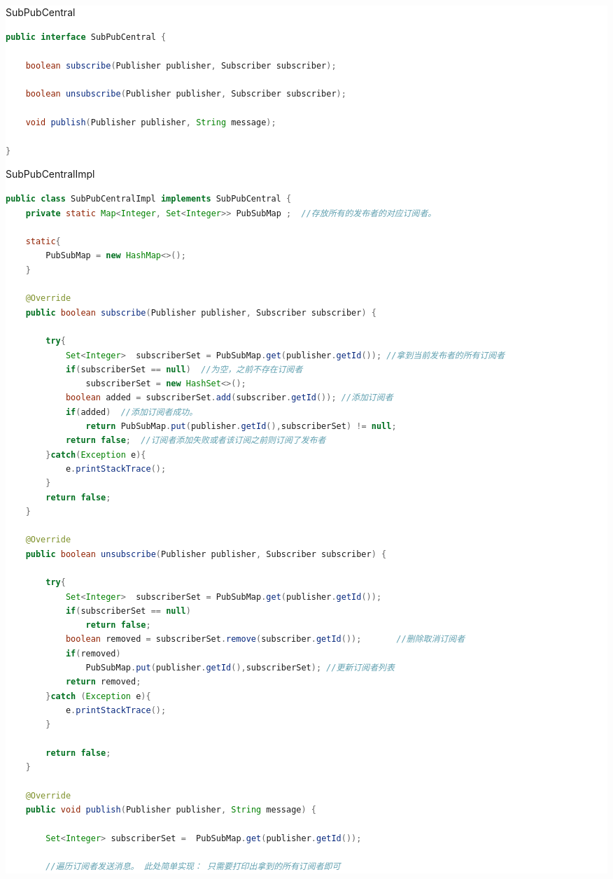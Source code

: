 SubPubCentral

```java
public interface SubPubCentral {

    boolean subscribe(Publisher publisher, Subscriber subscriber);

    boolean unsubscribe(Publisher publisher, Subscriber subscriber);

    void publish(Publisher publisher, String message);

}
```

SubPubCentralImpl

```java
public class SubPubCentralImpl implements SubPubCentral {
    private static Map<Integer, Set<Integer>> PubSubMap ;  //存放所有的发布者的对应订阅者。

    static{
        PubSubMap = new HashMap<>();
    }

    @Override
    public boolean subscribe(Publisher publisher, Subscriber subscriber) {

        try{
            Set<Integer>  subscriberSet = PubSubMap.get(publisher.getId()); //拿到当前发布者的所有订阅者
            if(subscriberSet == null)  //为空，之前不存在订阅者
                subscriberSet = new HashSet<>();
            boolean added = subscriberSet.add(subscriber.getId()); //添加订阅者
            if(added)  //添加订阅者成功。
                return PubSubMap.put(publisher.getId(),subscriberSet) != null;
            return false;  //订阅者添加失败或者该订阅之前则订阅了发布者
        }catch(Exception e){
            e.printStackTrace();
        }
        return false;
    }

    @Override
    public boolean unsubscribe(Publisher publisher, Subscriber subscriber) {

        try{
            Set<Integer>  subscriberSet = PubSubMap.get(publisher.getId());
            if(subscriberSet == null)
                return false;
            boolean removed = subscriberSet.remove(subscriber.getId());       //删除取消订阅者
            if(removed)
                PubSubMap.put(publisher.getId(),subscriberSet); //更新订阅者列表
            return removed;
        }catch (Exception e){
            e.printStackTrace();
        }

        return false;
    }

    @Override
    public void publish(Publisher publisher, String message) {

        Set<Integer> subscriberSet =  PubSubMap.get(publisher.getId());

        //遍历订阅者发送消息。 此处简单实现： 只需要打印出拿到的所有订阅者即可
```